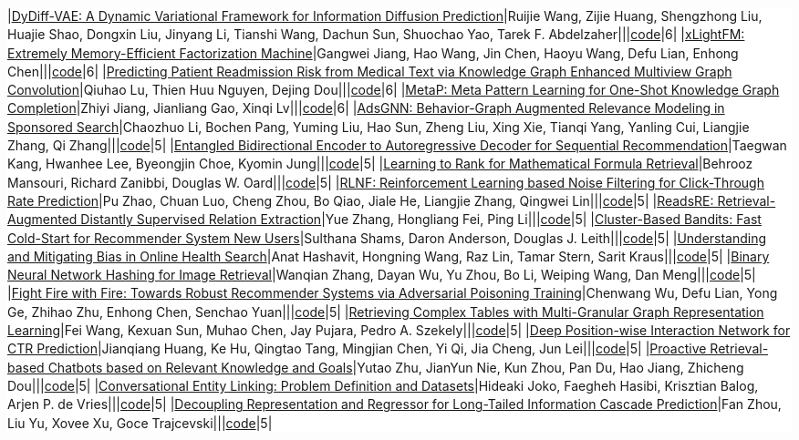 |[DyDiff-VAE: A Dynamic Variational Framework for Information Diffusion Prediction](https://doi.org/10.1145/3404835.3462934)|Ruijie Wang, Zijie Huang, Shengzhong Liu, Huajie Shao, Dongxin Liu, Jinyang Li, Tianshi Wang, Dachun Sun, Shuochao Yao, Tarek F. Abdelzaher|||[code](https://paperswithcode.com/search?q_meta=&q_type=&q=DyDiff-VAE:+A+Dynamic+Variational+Framework+for+Information+Diffusion+Prediction)|6|
|[xLightFM: Extremely Memory-Efficient Factorization Machine](https://doi.org/10.1145/3404835.3462941)|Gangwei Jiang, Hao Wang, Jin Chen, Haoyu Wang, Defu Lian, Enhong Chen|||[code](https://paperswithcode.com/search?q_meta=&q_type=&q=xLightFM:+Extremely+Memory-Efficient+Factorization+Machine)|6|
|[Predicting Patient Readmission Risk from Medical Text via Knowledge Graph Enhanced Multiview Graph Convolution](https://doi.org/10.1145/3404835.3463062)|Qiuhao Lu, Thien Huu Nguyen, Dejing Dou|||[code](https://paperswithcode.com/search?q_meta=&q_type=&q=Predicting+Patient+Readmission+Risk+from+Medical+Text+via+Knowledge+Graph+Enhanced+Multiview+Graph+Convolution)|6|
|[MetaP: Meta Pattern Learning for One-Shot Knowledge Graph Completion](https://doi.org/10.1145/3404835.3463086)|Zhiyi Jiang, Jianliang Gao, Xinqi Lv|||[code](https://paperswithcode.com/search?q_meta=&q_type=&q=MetaP:+Meta+Pattern+Learning+for+One-Shot+Knowledge+Graph+Completion)|6|
|[AdsGNN: Behavior-Graph Augmented Relevance Modeling in Sponsored Search](https://doi.org/10.1145/3404835.3462926)|Chaozhuo Li, Bochen Pang, Yuming Liu, Hao Sun, Zheng Liu, Xing Xie, Tianqi Yang, Yanling Cui, Liangjie Zhang, Qi Zhang|||[code](https://paperswithcode.com/search?q_meta=&q_type=&q=AdsGNN:+Behavior-Graph+Augmented+Relevance+Modeling+in+Sponsored+Search)|5|
|[Entangled Bidirectional Encoder to Autoregressive Decoder for Sequential Recommendation](https://doi.org/10.1145/3404835.3463016)|Taegwan Kang, Hwanhee Lee, Byeongjin Choe, Kyomin Jung|||[code](https://paperswithcode.com/search?q_meta=&q_type=&q=Entangled+Bidirectional+Encoder+to+Autoregressive+Decoder+for+Sequential+Recommendation)|5|
|[Learning to Rank for Mathematical Formula Retrieval](https://doi.org/10.1145/3404835.3462956)|Behrooz Mansouri, Richard Zanibbi, Douglas W. Oard|||[code](https://paperswithcode.com/search?q_meta=&q_type=&q=Learning+to+Rank+for+Mathematical+Formula+Retrieval)|5|
|[RLNF: Reinforcement Learning based Noise Filtering for Click-Through Rate Prediction](https://doi.org/10.1145/3404835.3463012)|Pu Zhao, Chuan Luo, Cheng Zhou, Bo Qiao, Jiale He, Liangjie Zhang, Qingwei Lin|||[code](https://paperswithcode.com/search?q_meta=&q_type=&q=RLNF:+Reinforcement+Learning+based+Noise+Filtering+for+Click-Through+Rate+Prediction)|5|
|[ReadsRE: Retrieval-Augmented Distantly Supervised Relation Extraction](https://doi.org/10.1145/3404835.3463103)|Yue Zhang, Hongliang Fei, Ping Li|||[code](https://paperswithcode.com/search?q_meta=&q_type=&q=ReadsRE:+Retrieval-Augmented+Distantly+Supervised+Relation+Extraction)|5|
|[Cluster-Based Bandits: Fast Cold-Start for Recommender System New Users](https://doi.org/10.1145/3404835.3463033)|Sulthana Shams, Daron Anderson, Douglas J. Leith|||[code](https://paperswithcode.com/search?q_meta=&q_type=&q=Cluster-Based+Bandits:+Fast+Cold-Start+for+Recommender+System+New+Users)|5|
|[Understanding and Mitigating Bias in Online Health Search](https://doi.org/10.1145/3404835.3462930)|Anat Hashavit, Hongning Wang, Raz Lin, Tamar Stern, Sarit Kraus|||[code](https://paperswithcode.com/search?q_meta=&q_type=&q=Understanding+and+Mitigating+Bias+in+Online+Health+Search)|5|
|[Binary Neural Network Hashing for Image Retrieval](https://doi.org/10.1145/3404835.3462896)|Wanqian Zhang, Dayan Wu, Yu Zhou, Bo Li, Weiping Wang, Dan Meng|||[code](https://paperswithcode.com/search?q_meta=&q_type=&q=Binary+Neural+Network+Hashing+for+Image+Retrieval)|5|
|[Fight Fire with Fire: Towards Robust Recommender Systems via Adversarial Poisoning Training](https://doi.org/10.1145/3404835.3462914)|Chenwang Wu, Defu Lian, Yong Ge, Zhihao Zhu, Enhong Chen, Senchao Yuan|||[code](https://paperswithcode.com/search?q_meta=&q_type=&q=Fight+Fire+with+Fire:+Towards+Robust+Recommender+Systems+via+Adversarial+Poisoning+Training)|5|
|[Retrieving Complex Tables with Multi-Granular Graph Representation Learning](https://doi.org/10.1145/3404835.3462909)|Fei Wang, Kexuan Sun, Muhao Chen, Jay Pujara, Pedro A. Szekely|||[code](https://paperswithcode.com/search?q_meta=&q_type=&q=Retrieving+Complex+Tables+with+Multi-Granular+Graph+Representation+Learning)|5|
|[Deep Position-wise Interaction Network for CTR Prediction](https://doi.org/10.1145/3404835.3463117)|Jianqiang Huang, Ke Hu, Qingtao Tang, Mingjian Chen, Yi Qi, Jia Cheng, Jun Lei|||[code](https://paperswithcode.com/search?q_meta=&q_type=&q=Deep+Position-wise+Interaction+Network+for+CTR+Prediction)|5|
|[Proactive Retrieval-based Chatbots based on Relevant Knowledge and Goals](https://doi.org/10.1145/3404835.3463011)|Yutao Zhu, JianYun Nie, Kun Zhou, Pan Du, Hao Jiang, Zhicheng Dou|||[code](https://paperswithcode.com/search?q_meta=&q_type=&q=Proactive+Retrieval-based+Chatbots+based+on+Relevant+Knowledge+and+Goals)|5|
|[Conversational Entity Linking: Problem Definition and Datasets](https://doi.org/10.1145/3404835.3463258)|Hideaki Joko, Faegheh Hasibi, Krisztian Balog, Arjen P. de Vries|||[code](https://paperswithcode.com/search?q_meta=&q_type=&q=Conversational+Entity+Linking:+Problem+Definition+and+Datasets)|5|
|[Decoupling Representation and Regressor for Long-Tailed Information Cascade Prediction](https://doi.org/10.1145/3404835.3463104)|Fan Zhou, Liu Yu, Xovee Xu, Goce Trajcevski|||[code](https://paperswithcode.com/search?q_meta=&q_type=&q=Decoupling+Representation+and+Regressor+for+Long-Tailed+Information+Cascade+Prediction)|5|